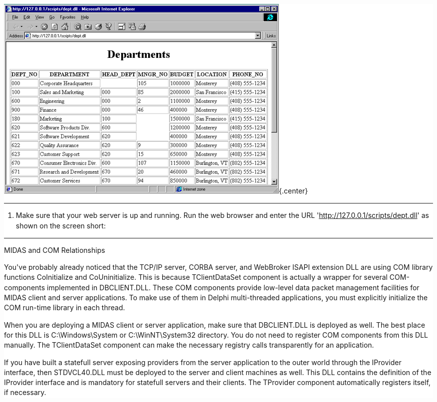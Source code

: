 ![](embim1907.png){.center}

  ---- -----------------------------------------------------------------------------------------------------------------------------------------------------------
  1.   Make sure that your web server is up and running. Run the web browser and enter the URL 'http://127.0.0.1/scripts/dept.dll' as shown on the screen short:
  ---- -----------------------------------------------------------------------------------------------------------------------------------------------------------

MIDAS and COM Relationships

You've probably already noticed that the TCP/IP server, CORBA server,
and WebBroker ISAPI extension DLL are using COM library functions
CoInitialize and CoUninitialize. This is because TClientDataSet
component is actually a wrapper for several COM-components implemented
in DBCLIENT.DLL.  These COM components provide low-level data packet
management facilities for MIDAS client and server applications. To make
use of them in Delphi multi-threaded applications, you must explicitly
initialize the COM run-time library in each thread. 

When you are deploying a MIDAS client or server application, make sure
that DBCLIENT.DLL is deployed as well. The best place for this DLL is
C:\\Windows\\System or C:\\WinNT\\System32 directory. You do not need to
register COM components from this DLL manually. The TClientDataSet
component can make the necessary registry calls transparently for an
application.

If you have built a statefull server exposing providers from the server
application to the outer world through the IProvider interface, then
STDVCL40.DLL must be deployed to the server and client machines as well.
This DLL contains the definition of the IProvider interface and is
mandatory for statefull servers and their clients. The TProvider
component automatically registers itself, if necessary.
